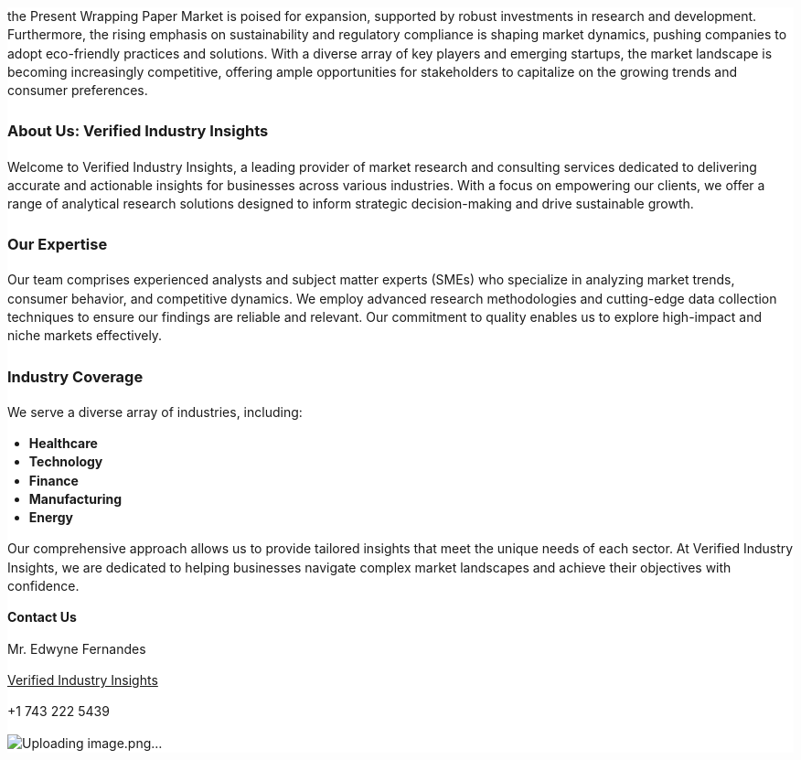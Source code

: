 the Present Wrapping Paper Market is poised for expansion, supported by robust investments in research and development. Furthermore, the rising emphasis on sustainability and regulatory compliance is shaping market dynamics, pushing companies to adopt eco-friendly practices and solutions. With a diverse array of key players and emerging startups, the market landscape is becoming increasingly competitive, offering ample opportunities for stakeholders to capitalize on the growing trends and consumer preferences.</p><h3>About Us: Verified Industry Insights</h3><p>Welcome to Verified Industry Insights, a leading provider of market research and consulting services dedicated to delivering accurate and actionable insights for businesses across various industries. With a focus on empowering our clients, we offer a range of analytical research solutions designed to inform strategic decision-making and drive sustainable growth.</p><h3>Our Expertise</h3><p>Our team comprises experienced analysts and subject matter experts (SMEs) who specialize in analyzing market trends, consumer behavior, and competitive dynamics. We employ advanced research methodologies and cutting-edge data collection techniques to ensure our findings are reliable and relevant. Our commitment to quality enables us to explore high-impact and niche markets effectively.</p><h3>Industry Coverage</h3><p>We serve a diverse array of industries, including:</p><ul><li><strong>Healthcare</strong></li><li><strong>Technology</strong></li><li><strong>Finance</strong></li><li><strong>Manufacturing</strong></li><li><strong>Energy</strong></li></ul><p>Our comprehensive approach allows us to provide tailored insights that meet the unique needs of each sector. At Verified Industry Insights, we are dedicated to helping businesses navigate complex market landscapes and achieve their objectives with confidence.</p><p><strong>Contact Us</strong></p><p>Mr. Edwyne Fernandes</p><p><a href="https://www.verifiedindustryinsights.com/">Verified Industry Insights</a></p><p>+1 743 222 5439</p>
![Uploading image.png…]()
